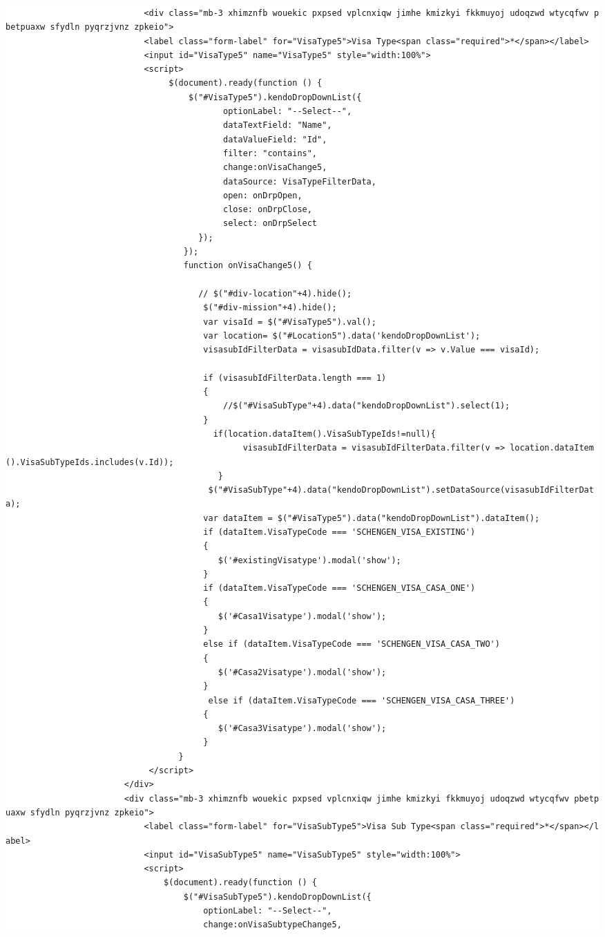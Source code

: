                                 <div class="mb-3 xhimznfb wouekic pxpsed vplcnxiqw jimhe kmizkyi fkkmuyoj udoqzwd wtycqfwv pbetpuaxw sfydln pyqrzjvnz zpkeio">
	                            <label class="form-label" for="VisaType5">Visa Type<span class="required">*</span></label>
	                            <input id="VisaType5" name="VisaType5" style="width:100%">
                                <script>
                                     $(document).ready(function () {
                                         $("#VisaType5").kendoDropDownList({
                                                optionLabel: "--Select--",
                                                dataTextField: "Name",
                                                dataValueField: "Id",
                                                filter: "contains",
                                                change:onVisaChange5,
                                                dataSource: VisaTypeFilterData,
                                                open: onDrpOpen,
                                                close: onDrpClose,
                                                select: onDrpSelect
                                           });
                                        });
                                        function onVisaChange5() {
                                           
                                           // $("#div-location"+4).hide();
                                            $("#div-mission"+4).hide();
                                            var visaId = $("#VisaType5").val();
                                            var location= $("#Location5").data('kendoDropDownList');
                                            visasubIdFilterData = visasubIdData.filter(v => v.Value === visaId);
                                           
                                            if (visasubIdFilterData.length === 1)
                                            {
                                                //$("#VisaSubType"+4).data("kendoDropDownList").select(1);
                                            }
                                              if(location.dataItem().VisaSubTypeIds!=null){
                                                    visasubIdFilterData = visasubIdFilterData.filter(v => location.dataItem().VisaSubTypeIds.includes(v.Id));
                                               } 
                                             $("#VisaSubType"+4).data("kendoDropDownList").setDataSource(visasubIdFilterData);
                                            var dataItem = $("#VisaType5").data("kendoDropDownList").dataItem();
                                            if (dataItem.VisaTypeCode === 'SCHENGEN_VISA_EXISTING')
                                            {
                                               $('#existingVisatype').modal('show');
                                            }
                                            if (dataItem.VisaTypeCode === 'SCHENGEN_VISA_CASA_ONE')
                                            {
                                               $('#Casa1Visatype').modal('show');
                                            }
                                            else if (dataItem.VisaTypeCode === 'SCHENGEN_VISA_CASA_TWO')
                                            {
                                               $('#Casa2Visatype').modal('show');
                                            }
                                             else if (dataItem.VisaTypeCode === 'SCHENGEN_VISA_CASA_THREE')
                                            {
                                               $('#Casa3Visatype').modal('show');
                                            }
                                       }
                                 </script>
                            </div>
                            <div class="mb-3 xhimznfb wouekic pxpsed vplcnxiqw jimhe kmizkyi fkkmuyoj udoqzwd wtycqfwv pbetpuaxw sfydln pyqrzjvnz zpkeio">
	                            <label class="form-label" for="VisaSubType5">Visa Sub Type<span class="required">*</span></label>
	                            <input id="VisaSubType5" name="VisaSubType5" style="width:100%">
                                <script>
                                    $(document).ready(function () {
                                        $("#VisaSubType5").kendoDropDownList({
                                            optionLabel: "--Select--",
                                            change:onVisaSubtypeChange5,
